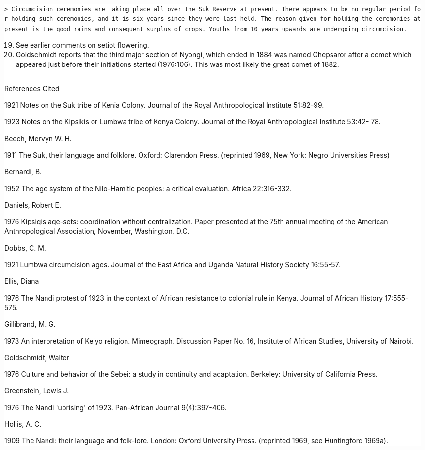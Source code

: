     
    > Circumcision ceremonies are taking place all over the Suk Reserve at present. There appears to be no regular period for holding such ceremonies, and it is six years since they were last held. The reason given for holding the ceremonies at present is the good rains and consequent surplus of crops. Youths from 10 years upwards are undergoing circumcision.
    
19.  See earlier comments on setiot flowering.
20.  Goldschmidt reports that the third major section of Nyongi, which ended in 1884 was named Chepsaror after a comet which appeared just before their initiations started (1976:106). This was most likely the great comet of 1882.

***

References Cited

1921 Notes on the Suk tribe of Kenia Colony. Journal of the Royal Anthropological Institute 51:82-99.

1923 Notes on the Kipsikis or Lumbwa tribe of Kenya Colony. Journal of the Royal Anthropological Institute 53:42- 78.

Beech, Mervyn W. H.

1911 The Suk, their language and folklore. Oxford: Clarendon Press. (reprinted 1969, New York: Negro Universities Press)

Bernardi, B.

1952 The age system of the Nilo-Hamitic peoples: a critical evaluation. Africa 22:316-332.

Daniels, Robert E.

1976 Kipsigis age-sets: coordination without centralization. Paper presented at the 75th annual meeting of the American Anthropological Association, November, Washington, D.C.

Dobbs, C. M.

1921 Lumbwa circumcision ages. Journal of the East Africa and Uganda Natural History Society 16:55-57.

Ellis, Diana

1976 The Nandi protest of 1923 in the context of African resistance to colonial rule in Kenya. Journal of African History 17:555-575.

Gillibrand, M. G.

1973 An interpretation of Keiyo religion. Mimeograph. Discussion Paper No. 16, Institute of African Studies, University of Nairobi.

Goldschmidt, Walter

1976 Culture and behavior of the Sebei: a study in continuity and adaptation. Berkeley: University of California Press.

Greenstein, Lewis J.

1976 The Nandi 'uprising' of 1923. Pan-African Journal 9(4):397-406.

Hollis, A. C.

1909 The Nandi: their language and folk-lore. London: Oxford University Press. (reprinted 1969, see Huntingford 1969a).
